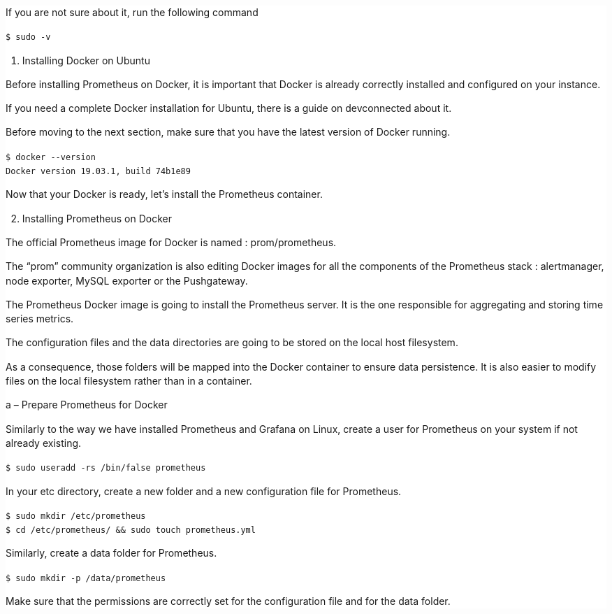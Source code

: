 If you are not sure about it, run the following command

```
$ sudo -v
```

1. Installing Docker on Ubuntu

Before installing Prometheus on Docker, it is important that Docker is already correctly installed and configured on your instance.

If you need a complete Docker installation for Ubuntu, there is a guide on devconnected about it.

Before moving to the next section, make sure that you have the latest version of Docker running.

```
$ docker --version
Docker version 19.03.1, build 74b1e89
```
Now that your Docker is ready, let’s install the Prometheus container.


2. Installing Prometheus on Docker

The official Prometheus image for Docker is named : prom/prometheus.

The “prom” community organization is also editing Docker images for all the components of the Prometheus stack : alertmanager, node exporter, MySQL exporter or the Pushgateway.


The Prometheus Docker image is going to install the Prometheus server. It is the one responsible for aggregating and storing time series metrics.

The configuration files and the data directories are going to be stored on the local host filesystem.

As a consequence, those folders will be mapped into the Docker container to ensure data persistence. 
It is also easier to modify files on the local filesystem rather than in a container.


a – Prepare Prometheus for Docker

Similarly to the way we have installed Prometheus and Grafana on Linux, create a user for Prometheus on your system if not already existing.

```
$ sudo useradd -rs /bin/false prometheus
```
In your etc directory, create a new folder and a new configuration file for Prometheus.

```
$ sudo mkdir /etc/prometheus
$ cd /etc/prometheus/ && sudo touch prometheus.yml
```
Similarly, create a data folder for Prometheus.

```
$ sudo mkdir -p /data/prometheus
```
Make sure that the permissions are correctly set for the configuration file and for the data folder.
